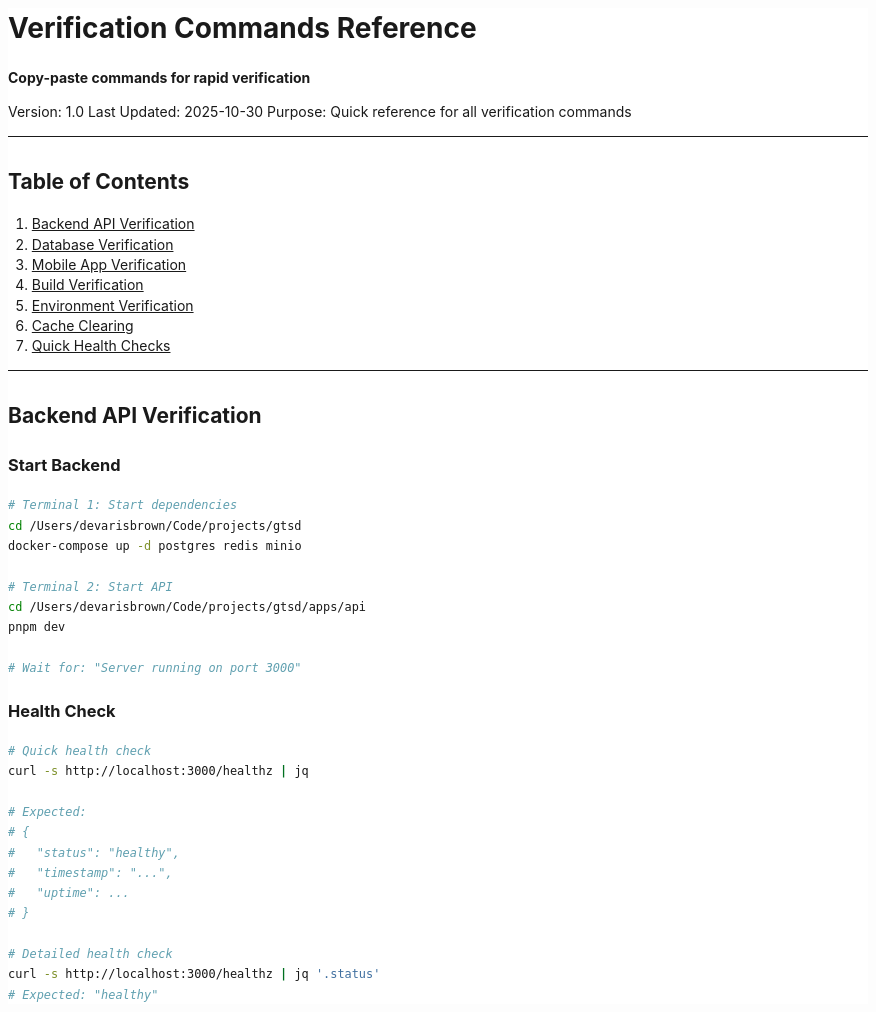 # Verification Commands Reference

**Copy-paste commands for rapid verification**

Version: 1.0
Last Updated: 2025-10-30
Purpose: Quick reference for all verification commands

---

## Table of Contents

1. [Backend API Verification](#backend-api-verification)
2. [Database Verification](#database-verification)
3. [Mobile App Verification](#mobile-app-verification)
4. [Build Verification](#build-verification)
5. [Environment Verification](#environment-verification)
6. [Cache Clearing](#cache-clearing)
7. [Quick Health Checks](#quick-health-checks)

---

## Backend API Verification

### Start Backend

```bash
# Terminal 1: Start dependencies
cd /Users/devarisbrown/Code/projects/gtsd
docker-compose up -d postgres redis minio

# Terminal 2: Start API
cd /Users/devarisbrown/Code/projects/gtsd/apps/api
pnpm dev

# Wait for: "Server running on port 3000"
```

### Health Check

```bash
# Quick health check
curl -s http://localhost:3000/healthz | jq

# Expected:
# {
#   "status": "healthy",
#   "timestamp": "...",
#   "uptime": ...
# }

# Detailed health check
curl -s http://localhost:3000/healthz | jq '.status'
# Expected: "healthy"
```

